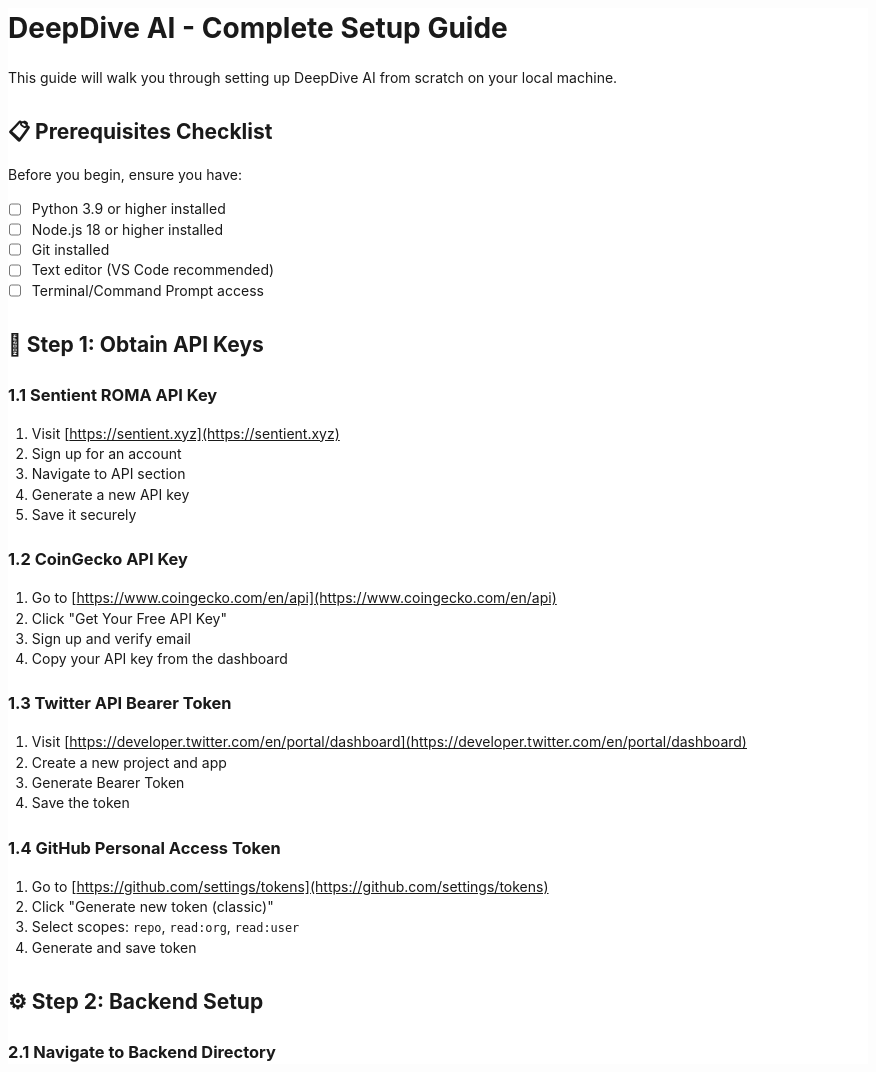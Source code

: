 # DeepDive AI - Complete Setup Guide

This guide will walk you through setting up DeepDive AI from scratch on your local machine.

## 📋 Prerequisites Checklist

Before you begin, ensure you have:

- [ ] Python 3.9 or higher installed
- [ ] Node.js 18 or higher installed
- [ ] Git installed
- [ ] Text editor (VS Code recommended)
- [ ] Terminal/Command Prompt access

## 🔑 Step 1: Obtain API Keys

### 1.1 Sentient ROMA API Key

1. Visit [https://sentient.xyz](https://sentient.xyz)
2. Sign up for an account
3. Navigate to API section
4. Generate a new API key
5. Save it securely

### 1.2 CoinGecko API Key

1. Go to [https://www.coingecko.com/en/api](https://www.coingecko.com/en/api)
2. Click "Get Your Free API Key"
3. Sign up and verify email
4. Copy your API key from the dashboard

### 1.3 Twitter API Bearer Token

1. Visit [https://developer.twitter.com/en/portal/dashboard](https://developer.twitter.com/en/portal/dashboard)
2. Create a new project and app
3. Generate Bearer Token
4. Save the token

### 1.4 GitHub Personal Access Token

1. Go to [https://github.com/settings/tokens](https://github.com/settings/tokens)
2. Click "Generate new token (classic)"
3. Select scopes: `repo`, `read:org`, `read:user`
4. Generate and save token

## ⚙️ Step 2: Backend Setup

### 2.1 Navigate to Backend Directory
